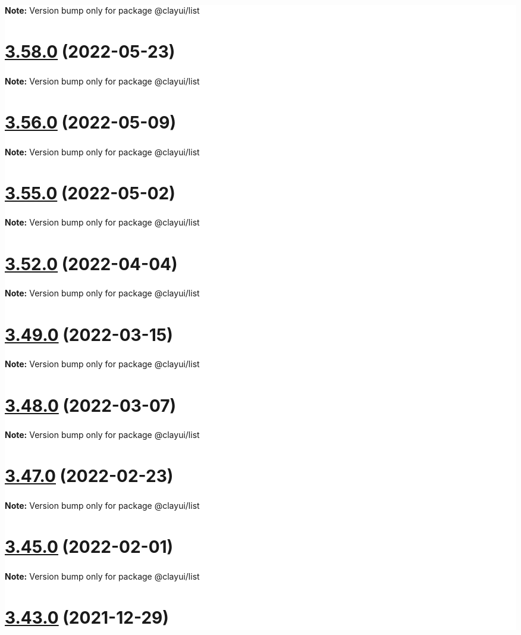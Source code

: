 **Note:** Version bump only for package @clayui/list

# [3.58.0](https://github.com/liferay/clay/compare/v3.57.0...v3.58.0) (2022-05-23)

**Note:** Version bump only for package @clayui/list

# [3.56.0](https://github.com/liferay/clay/compare/v3.55.0...v3.56.0) (2022-05-09)

**Note:** Version bump only for package @clayui/list

# [3.55.0](https://github.com/liferay/clay/compare/v3.54.0...v3.55.0) (2022-05-02)

**Note:** Version bump only for package @clayui/list

# [3.52.0](https://github.com/liferay/clay/compare/v3.51.0...v3.52.0) (2022-04-04)

**Note:** Version bump only for package @clayui/list

# [3.49.0](https://github.com/liferay/clay/compare/v3.48.0...v3.49.0) (2022-03-15)

**Note:** Version bump only for package @clayui/list

# [3.48.0](https://github.com/liferay/clay/compare/v3.47.0...v3.48.0) (2022-03-07)

**Note:** Version bump only for package @clayui/list

# [3.47.0](https://github.com/liferay/clay/compare/v3.46.0...v3.47.0) (2022-02-23)

**Note:** Version bump only for package @clayui/list

# [3.45.0](https://github.com/liferay/clay/compare/v3.44.2...v3.45.0) (2022-02-01)

**Note:** Version bump only for package @clayui/list

# [3.43.0](https://github.com/liferay/clay/compare/v3.42.0...v3.43.0) (2021-12-29)
